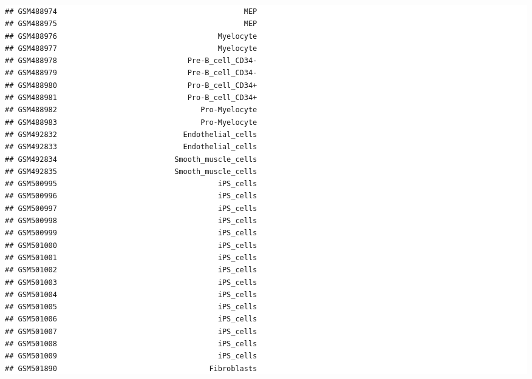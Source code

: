     ## GSM488974                                           MEP
    ## GSM488975                                           MEP
    ## GSM488976                                     Myelocyte
    ## GSM488977                                     Myelocyte
    ## GSM488978                              Pre-B_cell_CD34-
    ## GSM488979                              Pre-B_cell_CD34-
    ## GSM488980                              Pro-B_cell_CD34+
    ## GSM488981                              Pro-B_cell_CD34+
    ## GSM488982                                 Pro-Myelocyte
    ## GSM488983                                 Pro-Myelocyte
    ## GSM492832                             Endothelial_cells
    ## GSM492833                             Endothelial_cells
    ## GSM492834                           Smooth_muscle_cells
    ## GSM492835                           Smooth_muscle_cells
    ## GSM500995                                     iPS_cells
    ## GSM500996                                     iPS_cells
    ## GSM500997                                     iPS_cells
    ## GSM500998                                     iPS_cells
    ## GSM500999                                     iPS_cells
    ## GSM501000                                     iPS_cells
    ## GSM501001                                     iPS_cells
    ## GSM501002                                     iPS_cells
    ## GSM501003                                     iPS_cells
    ## GSM501004                                     iPS_cells
    ## GSM501005                                     iPS_cells
    ## GSM501006                                     iPS_cells
    ## GSM501007                                     iPS_cells
    ## GSM501008                                     iPS_cells
    ## GSM501009                                     iPS_cells
    ## GSM501890                                   Fibroblasts